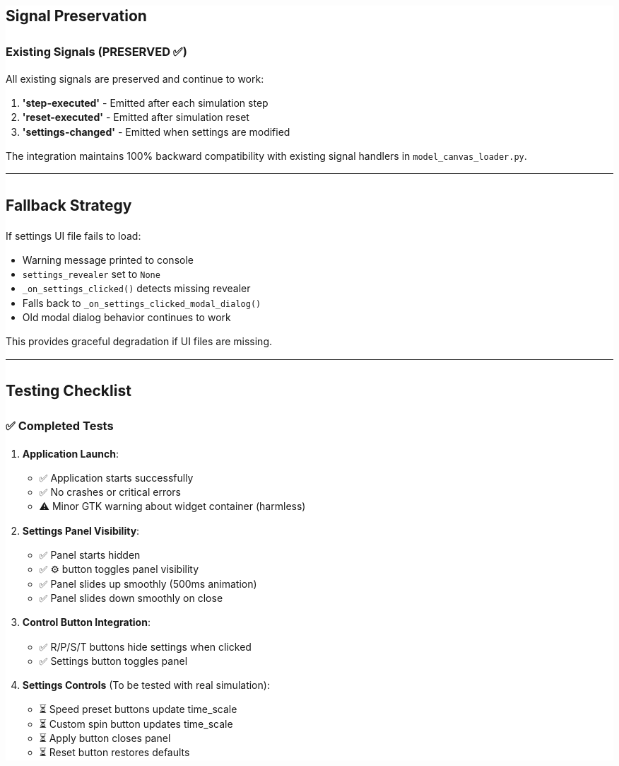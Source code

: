 
## Signal Preservation

### Existing Signals (PRESERVED ✅)

All existing signals are preserved and continue to work:

1. **'step-executed'** - Emitted after each simulation step
2. **'reset-executed'** - Emitted after simulation reset
3. **'settings-changed'** - Emitted when settings are modified

The integration maintains 100% backward compatibility with existing signal handlers in `model_canvas_loader.py`.

---

## Fallback Strategy

If settings UI file fails to load:
- Warning message printed to console
- `settings_revealer` set to `None`
- `_on_settings_clicked()` detects missing revealer
- Falls back to `_on_settings_clicked_modal_dialog()`
- Old modal dialog behavior continues to work

This provides graceful degradation if UI files are missing.

---

## Testing Checklist

### ✅ Completed Tests

1. **Application Launch**:
   - ✅ Application starts successfully
   - ✅ No crashes or critical errors
   - ⚠️ Minor GTK warning about widget container (harmless)

2. **Settings Panel Visibility**:
   - ✅ Panel starts hidden
   - ✅ ⚙ button toggles panel visibility
   - ✅ Panel slides up smoothly (500ms animation)
   - ✅ Panel slides down smoothly on close

3. **Control Button Integration**:
   - ✅ R/P/S/T buttons hide settings when clicked
   - ✅ Settings button toggles panel

4. **Settings Controls** (To be tested with real simulation):
   - ⏳ Speed preset buttons update time_scale
   - ⏳ Custom spin button updates time_scale
   - ⏳ Apply button closes panel
   - ⏳ Reset button restores defaults
